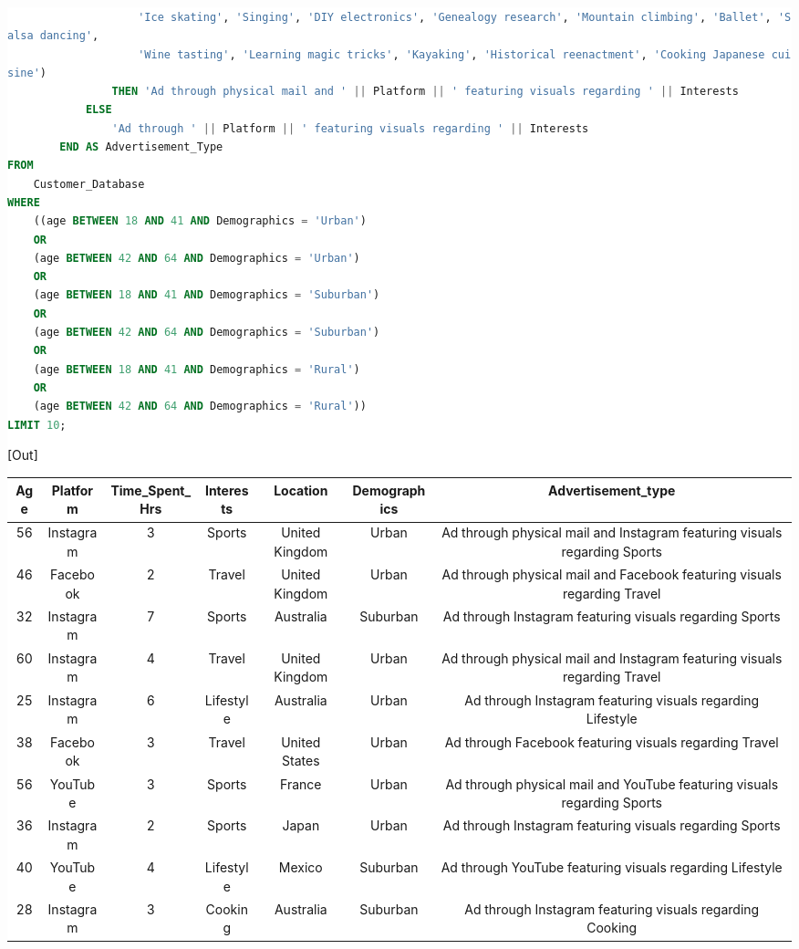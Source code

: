 ``` sql //
                    'Ice skating', 'Singing', 'DIY electronics', 'Genealogy research', 'Mountain climbing', 'Ballet', 'Salsa dancing',
                    'Wine tasting', 'Learning magic tricks', 'Kayaking', 'Historical reenactment', 'Cooking Japanese cuisine')
                THEN 'Ad through physical mail and ' || Platform || ' featuring visuals regarding ' || Interests
            ELSE
                'Ad through ' || Platform || ' featuring visuals regarding ' || Interests
        END AS Advertisement_Type
FROM
    Customer_Database
WHERE
    ((age BETWEEN 18 AND 41 AND Demographics = 'Urban')
    OR
    (age BETWEEN 42 AND 64 AND Demographics = 'Urban')
    OR
    (age BETWEEN 18 AND 41 AND Demographics = 'Suburban')
    OR
    (age BETWEEN 42 AND 64 AND Demographics = 'Suburban')
    OR
    (age BETWEEN 18 AND 41 AND Demographics = 'Rural')
    OR
    (age BETWEEN 42 AND 64 AND Demographics = 'Rural'))
LIMIT 10;
```
[Out]

| Age | Platform  | Time_Spent_Hrs | Interests |    Location    | Demographics |                            Advertisement_type                             |
|:---:|:---------:|:--------------:|:---------:|:--------------:|:------------:|:-------------------------------------------------------------------------:|
| 56  | Instagram |       3        |  Sports   | United Kingdom |    Urban     | Ad through physical mail and Instagram featuring visuals regarding Sports |
| 46  | Facebook  |       2        |  Travel   | United Kingdom |    Urban     | Ad through physical mail and Facebook featuring visuals regarding Travel  |
| 32  | Instagram |       7        |  Sports   |   Australia    |   Suburban   |          Ad through Instagram featuring visuals regarding Sports          |
| 60  | Instagram |       4        |  Travel   | United Kingdom |    Urban     | Ad through physical mail and Instagram featuring visuals regarding Travel |
| 25  | Instagram |       6        | Lifestyle |   Australia    |    Urban     |        Ad through Instagram featuring visuals regarding Lifestyle         |
| 38  | Facebook  |       3        |  Travel   | United States  |    Urban     |          Ad through Facebook featuring visuals regarding Travel           |
| 56  |  YouTube  |       3        |  Sports   |     France     |    Urban     |  Ad through physical mail and YouTube featuring visuals regarding Sports  |
| 36  | Instagram |       2        |  Sports   |     Japan      |    Urban     |          Ad through Instagram featuring visuals regarding Sports          |
| 40  |  YouTube  |       4        | Lifestyle |     Mexico     |   Suburban   |         Ad through YouTube featuring visuals regarding Lifestyle          |
| 28  | Instagram |       3        |  Cooking  |   Australia    |   Suburban   |         Ad through Instagram featuring visuals regarding Cooking          |
